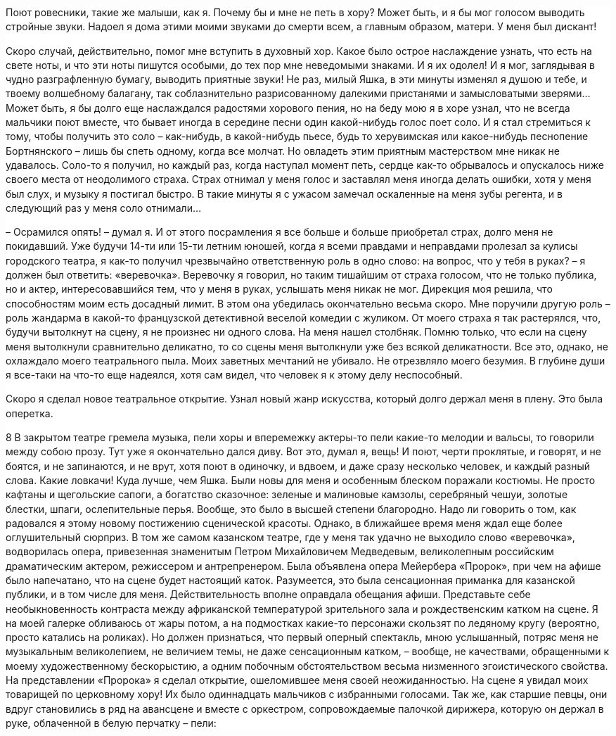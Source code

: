 Поют ровесники, такие же малыши, как я. Почему бы и мне не петь в хору? Может быть, и я бы мог голосом выводить стройные звуки. Надоел я дома этими моими звуками до смерти всем, а главным образом, матери. У меня был дискант!

Скоро случай, действительно, помог мне вступить в духовный хор. Какое было острое наслаждение узнать, что есть на свете ноты, и что эти ноты пишутся особыми, до тех пор мне неведомыми знаками. И я их одолел! И я мог, заглядывая в чудно разграфленную бумагу, выводить приятные звуки! Не раз, милый Яшка, в эти минуты изменял я душою и тебе, и твоему волшебному балагану, так соблазнительно разрисованному далекими пристанями и замысловатыми зверями… Может быть, я бы долго еще наслаждался радостями хорового пения, но на беду мою я в хоре узнал, что не всегда мальчики поют вместе, что бывает иногда в середине песни один какой-нибудь голос поет соло. И я стал стремиться к тому, чтобы получить это соло – как-нибудь, в какой-нибудь пьесе, будь то херувимская или какое-нибудь песнопение Бортнянского – лишь бы спеть одному, когда все молчат. Но овладеть этим приятным мастерством мне никак не удавалось. Соло-то я получил, но каждый раз, когда наступал момент петь, сердце как-то обрывалось и опускалось ниже своего места от неодолимого страха. Страх отнимал у меня голос и заставлял меня иногда делать ошибки, хотя у меня был слух, и музыку я постигал быстро. В такие минуты я с ужасом замечал оскаленные на меня зубы регента, и в следующий раз у меня соло отнимали…

– Осрамился опять! – думал я. И от этого посрамления я все больше и больше приобретал страх, долго меня не покидавший. Уже будучи 14-ти или 15-ти летним юношей, когда я всеми правдами и неправдами пролезал за кулисы городского театра, я как-то получил чрезвычайно ответственную роль в одно слово: на вопрос, что у тебя в руках? – я должен был ответить: «веревочка». Веревочку я говорил, но таким тишайшим от страха голосом, что не только публика, но и актер, интересовавшийся тем, что у меня в руках, услышать меня никак не мог. Дирекция моя решила, что способностям моим есть досадный лимит. В этом она убедилась окончательно весьма скоро. Мне поручили другую роль – роль жандарма в какой-то французской детективной веселой комедии с жуликом. От моего страха я так растерялся, что, будучи вытолкнут на сцену, я не произнес ни одного слова. На меня нашел столбняк. Помню только, что если на сцену меня вытолкнули сравнительно деликатно, то со сцены меня вытолкнули уже без всякой деликатности. Все это, однако, не охлаждало моего театрального пыла. Моих заветных мечтаний не убивало. Не отрезвляло моего безумия. В глубине души я все-таки на что-то еще надеялся, хотя сам видел, что человек я к этому делу неспособный.

Скоро я сделал новое театральное открытие. Узнал новый жанр искусства, который долго держал меня в плену. Это была оперетка.

8
В закрытом театре гремела музыка, пели хоры и вперемежку актеры-то пели какие-то мелодии и вальсы, то говорили между собою прозу. Тут уже я окончательно дался диву. Вот это, думал я, вещь! И поют, черти проклятые, и говорят, и не боятся, и не запинаются, и не врут, хотя поют в одиночку, и вдвоем, и даже сразу несколько человек, и каждый разный слова. Какие ловкачи! Куда лучше, чем Яшка. Были новы для меня и особенным блеском поражали костюмы. Не просто кафтаны и щегольские сапоги, а богатство сказочное: зеленые и малиновые камзолы, серебряный чешуи, золотые блестки, шпаги, ослепительные перья. Вообще, это было в высшей степени благородно. Надо ли говорить о том, как радовался я этому новому постижению сценической красоты. Однако, в ближайшее время меня ждал еще более оглушительный сюрприз. В том же самом казанском театре, где у меня так удачно не выходило слово «веревочка», водворилась опера, привезенная знаменитым Петром Михайловичем Медведевым, великолепным российским драматическим актером, режиссером и антрепренером. Была объявлена опера Мейербера «Пророк», при чем на афише было напечатано, что на сцене будет настоящий каток. Разумеется, это была сенсационная приманка для казанской публики, и в том числе для меня. Действительность вполне оправдала обещания афиши. Представьте себе необыкновенность контраста между африканской температурой зрительного зала и рождественским катком на сцене. Я на моей галерке обливаюсь от жары потом, а на подмостках какие-то персонажи скользят по ледяному кругу (вероятно, просто катались на роликах). Но должен признаться, что первый оперный спектакль, мною услышанный, потряс меня не музыкальным великолепием, не величием темы, не даже сенсационным катком, – вообще, не качествами, обращенными к моему художественному бескорыстию, а одним побочным обстоятельством весьма низменного эгоистического свойства. На представлении «Пророка» я сделал открытие, ошеломившее меня своей неожиданностью. На сцене я увидал моих товарищей по церковному хору! Их было одиннадцать мальчиков с избранными голосами. Так же, как старшие певцы, они вдруг становились в ряд на авансцене и вместе с оркестром, сопровождаемые палочкой дирижера, которую он держал в руке, облаченной в белую перчатку – пели:
